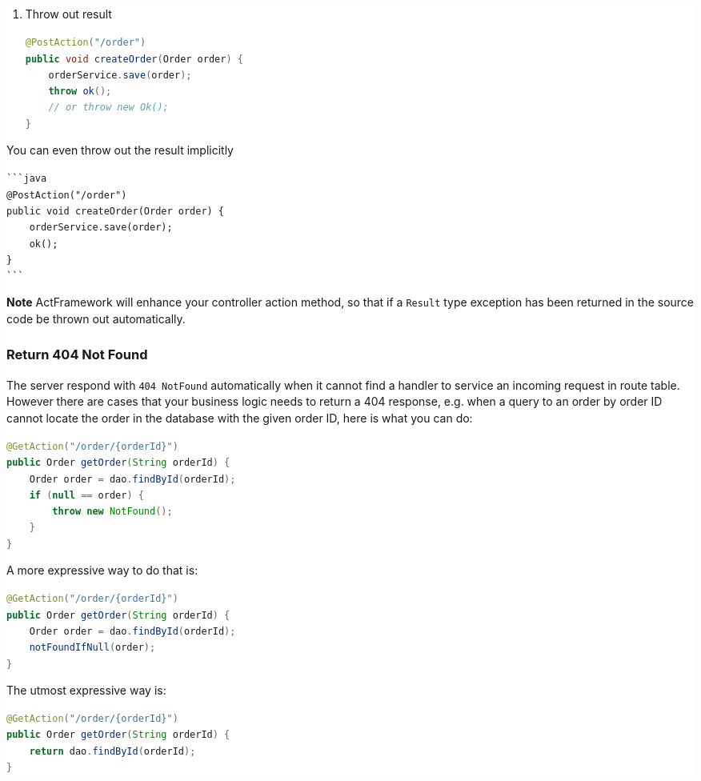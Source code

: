 1. Throw out result

    ```java
    @PostAction("/order")
    public void createOrder(Order order) {
        orderService.save(order);
        throw ok();
        // or throw new Ok();
    }
    ```
You can even throw out the result implicitly

    ```java
    @PostAction("/order")
    public void createOrder(Order order) {
        orderService.save(order);
        ok();
    }
    ```
**Note** ActFramework will enhance your controller action method, so that if a `Result` type exception has been returned in the source code be thrown out automatically.

### <a name="return-404"></a>Return 404 Not Found

The server respond with `404 NotFound` automatically when it cannot find a handler to service an incoming request in route table. However there are cases that your business logic needs to return a 404 response, e.g. when a query to an order by order ID cannot locate the order in the database with the given order ID, here is what you can do:

```java
@GetAction("/order/{orderId}")
public Order getOrder(String orderId) {
    Order order = dao.findById(orderId);
    if (null == order) {
        throw new NotFound();
    }
}
```

A more expressive way to do that is:

```java
@GetAction("/order/{orderId}")
public Order getOrder(String orderId) {
    Order order = dao.findById(orderId);
    notFoundIfNull(order);
}
```

The utmost expressive way is:

```java
@GetAction("/order/{orderId}")
public Order getOrder(String orderId) {
    return dao.findById(orderId);
}
```
